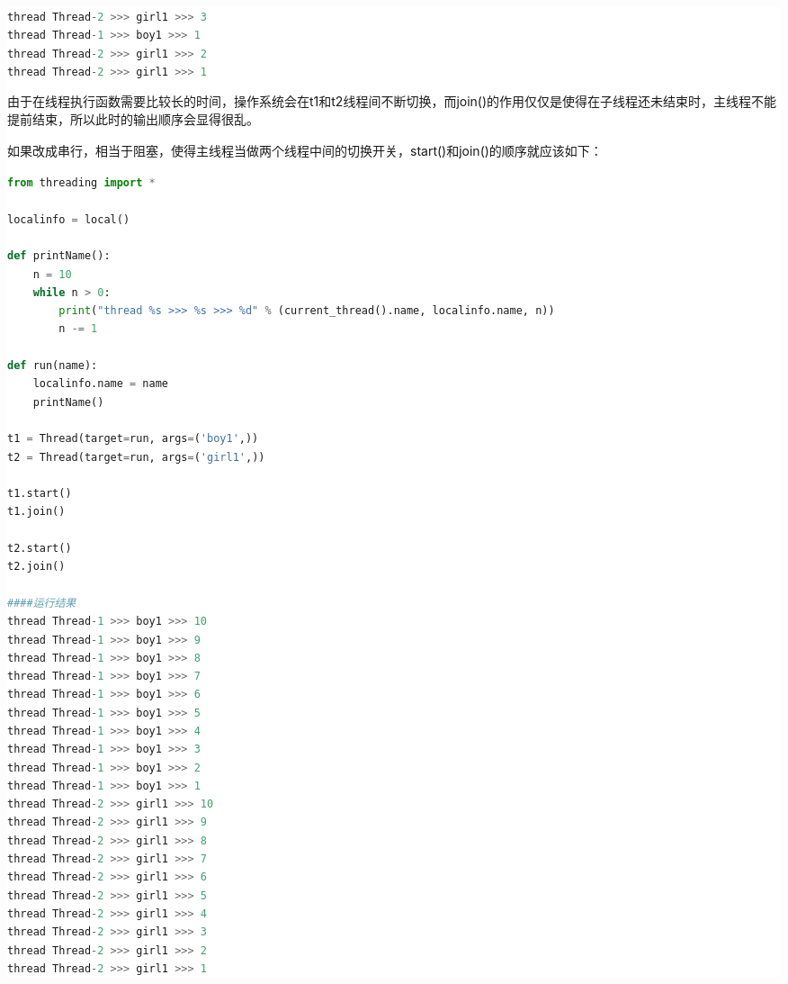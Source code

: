 ```python
thread Thread-2 >>> girl1 >>> 3
thread Thread-1 >>> boy1 >>> 1
thread Thread-2 >>> girl1 >>> 2
thread Thread-2 >>> girl1 >>> 1
```

由于在线程执行函数需要比较长的时间，操作系统会在t1和t2线程间不断切换，而join()的作用仅仅是使得在子线程还未结束时，主线程不能提前结束，所以此时的输出顺序会显得很乱。

如果改成串行，相当于阻塞，使得主线程当做两个线程中间的切换开关，start()和join()的顺序就应该如下：

```python
from threading import *

localinfo = local()

def printName():
	n = 10
	while n > 0:
		print("thread %s >>> %s >>> %d" % (current_thread().name, localinfo.name, n))
		n -= 1
		
def run(name):
	localinfo.name = name
	printName()

t1 = Thread(target=run, args=('boy1',))
t2 = Thread(target=run, args=('girl1',))

t1.start()
t1.join()

t2.start()
t2.join()

####运行结果
thread Thread-1 >>> boy1 >>> 10
thread Thread-1 >>> boy1 >>> 9
thread Thread-1 >>> boy1 >>> 8
thread Thread-1 >>> boy1 >>> 7
thread Thread-1 >>> boy1 >>> 6
thread Thread-1 >>> boy1 >>> 5
thread Thread-1 >>> boy1 >>> 4
thread Thread-1 >>> boy1 >>> 3
thread Thread-1 >>> boy1 >>> 2
thread Thread-1 >>> boy1 >>> 1
thread Thread-2 >>> girl1 >>> 10
thread Thread-2 >>> girl1 >>> 9
thread Thread-2 >>> girl1 >>> 8
thread Thread-2 >>> girl1 >>> 7
thread Thread-2 >>> girl1 >>> 6
thread Thread-2 >>> girl1 >>> 5
thread Thread-2 >>> girl1 >>> 4
thread Thread-2 >>> girl1 >>> 3
thread Thread-2 >>> girl1 >>> 2
thread Thread-2 >>> girl1 >>> 1
````

